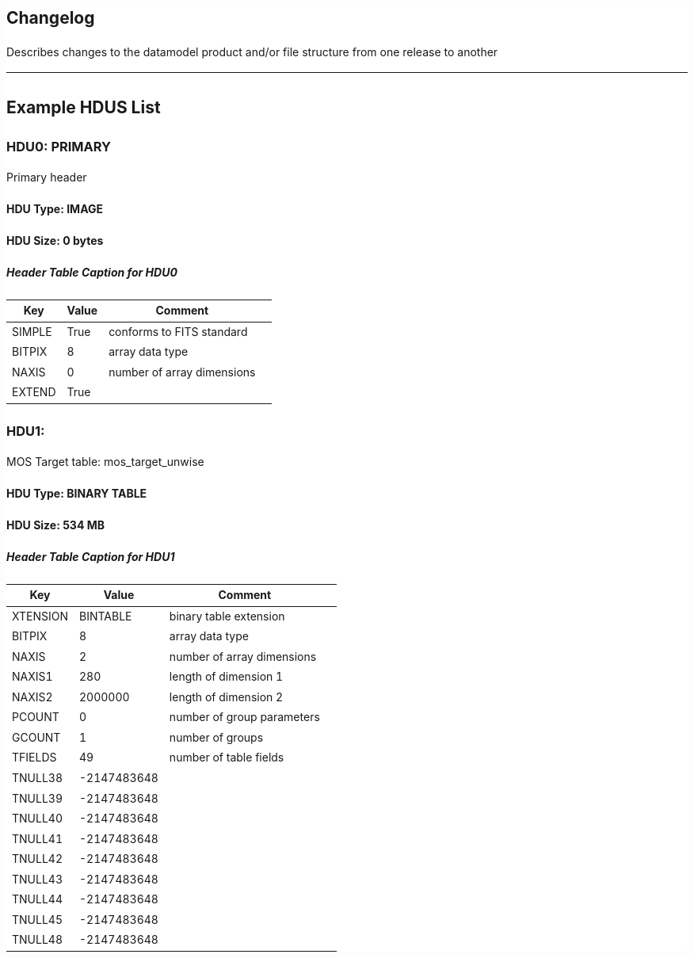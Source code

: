 
## Changelog
Describes changes to the datamodel product and/or file structure from one release to another

---
## Example HDUS List

### HDU0: PRIMARY
Primary header

#### HDU Type: IMAGE
#### HDU Size:  0 bytes

##### Header Table Caption for HDU0
Key | Value | Comment | |
| --- | --- | --- | --- |
| SIMPLE | True | conforms to FITS standard |
| BITPIX | 8 | array data type |
| NAXIS | 0 | number of array dimensions |
| EXTEND | True |  |



### HDU1: 
MOS Target table: mos_target_unwise

#### HDU Type: BINARY TABLE
#### HDU Size:  534 MB

##### Header Table Caption for HDU1
Key | Value | Comment | |
| --- | --- | --- | --- |
| XTENSION | BINTABLE | binary table extension |
| BITPIX | 8 | array data type |
| NAXIS | 2 | number of array dimensions |
| NAXIS1 | 280 | length of dimension 1 |
| NAXIS2 | 2000000 | length of dimension 2 |
| PCOUNT | 0 | number of group parameters |
| GCOUNT | 1 | number of groups |
| TFIELDS | 49 | number of table fields |
| TNULL38 | -2147483648 |  |
| TNULL39 | -2147483648 |  |
| TNULL40 | -2147483648 |  |
| TNULL41 | -2147483648 |  |
| TNULL42 | -2147483648 |  |
| TNULL43 | -2147483648 |  |
| TNULL44 | -2147483648 |  |
| TNULL45 | -2147483648 |  |
| TNULL48 | -2147483648 |  |